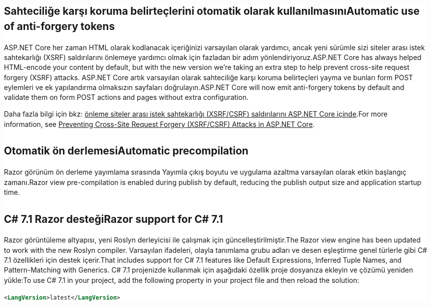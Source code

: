 ## <a name="automatic-use-of-anti-forgery-tokens"></a><span data-ttu-id="2ff62-177">Sahteciliğe karşı koruma belirteçlerini otomatik olarak kullanılmasını</span><span class="sxs-lookup"><span data-stu-id="2ff62-177">Automatic use of anti-forgery tokens</span></span>

<span data-ttu-id="2ff62-178">ASP.NET Core her zaman HTML olarak kodlanacak içeriğinizi varsayılan olarak yardımcı, ancak yeni sürümle sizi siteler arası istek sahtekarlığı (XSRF) saldırılarını önlemeye yardımcı olmak için fazladan bir adım yönlendiriyoruz.</span><span class="sxs-lookup"><span data-stu-id="2ff62-178">ASP.NET Core has always helped HTML-encode your content by default, but with the new version we’re taking an extra step to help prevent cross-site request forgery (XSRF) attacks.</span></span> <span data-ttu-id="2ff62-179">ASP.NET Core artık varsayılan olarak sahteciliğe karşı koruma belirteçleri yayma ve bunları form POST eylemleri ve ek yapılandırma olmaksızın sayfaları doğrulayın.</span><span class="sxs-lookup"><span data-stu-id="2ff62-179">ASP.NET Core will now emit anti-forgery tokens by default and validate them on form POST actions and pages without extra configuration.</span></span>

<span data-ttu-id="2ff62-180">Daha fazla bilgi için bkz: [önleme siteler arası istek sahtekarlığı (XSRF/CSRF) saldırılarını ASP.NET Core içinde](xref:security/anti-request-forgery).</span><span class="sxs-lookup"><span data-stu-id="2ff62-180">For more information, see [Preventing Cross-Site Request Forgery (XSRF/CSRF) Attacks in ASP.NET Core](xref:security/anti-request-forgery).</span></span>

## <a name="automatic-precompilation"></a><span data-ttu-id="2ff62-181">Otomatik ön derlemesi</span><span class="sxs-lookup"><span data-stu-id="2ff62-181">Automatic precompilation</span></span>

<span data-ttu-id="2ff62-182">Razor görünüm ön derleme yayımlama sırasında Yayımla çıkış boyutu ve uygulama azaltma varsayılan olarak etkin başlangıç zamanı.</span><span class="sxs-lookup"><span data-stu-id="2ff62-182">Razor view pre-compilation is enabled during publish by default, reducing the publish output size and application startup time.</span></span>

## <a name="razor-support-for-c-71"></a><span data-ttu-id="2ff62-183">C# 7.1 Razor desteği</span><span class="sxs-lookup"><span data-stu-id="2ff62-183">Razor support for C# 7.1</span></span>

<span data-ttu-id="2ff62-184">Razor görüntüleme altyapısı, yeni Roslyn derleyicisi ile çalışmak için güncelleştirilmiştir.</span><span class="sxs-lookup"><span data-stu-id="2ff62-184">The Razor view engine has been updated to work with the new Roslyn compiler.</span></span> <span data-ttu-id="2ff62-185">Varsayılan ifadeleri, olayla tanımlama grubu adları ve desen eşleştirme genel türlerle gibi C# 7.1 özellikleri için destek içerir.</span><span class="sxs-lookup"><span data-stu-id="2ff62-185">That includes support for C# 7.1 features like Default Expressions, Inferred Tuple Names, and Pattern-Matching with Generics.</span></span> <span data-ttu-id="2ff62-186">C# 7.1 projenizde kullanmak için aşağıdaki özellik proje dosyanıza ekleyin ve çözümü yeniden yükle:</span><span class="sxs-lookup"><span data-stu-id="2ff62-186">To use C# 7.1 in your project, add the following property in your project file and then reload the solution:</span></span>

```xml
<LangVersion>latest</LangVersion>
```
